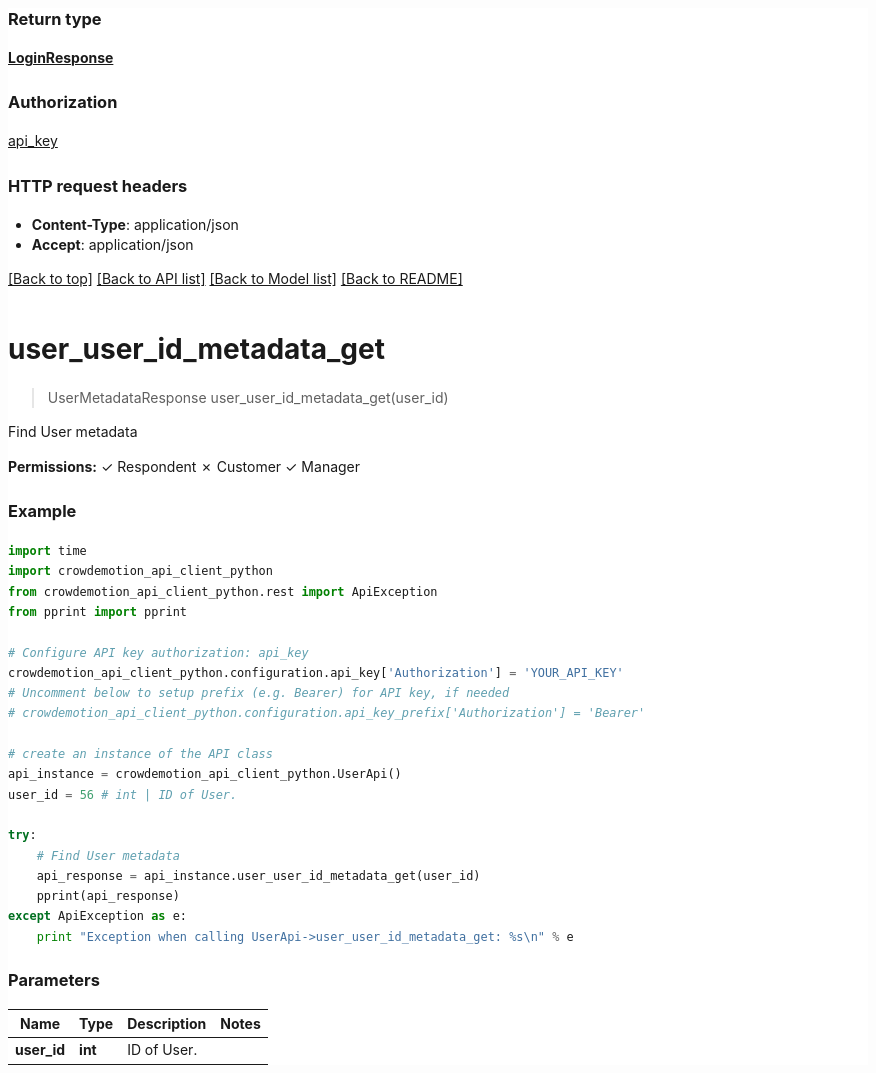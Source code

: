 ### Return type

[**LoginResponse**](LoginResponse.md)

### Authorization

[api_key](../README.md#api_key)

### HTTP request headers

 - **Content-Type**: application/json
 - **Accept**: application/json

[[Back to top]](#) [[Back to API list]](../README.md#documentation-for-api-endpoints) [[Back to Model list]](../README.md#documentation-for-models) [[Back to README]](../README.md)

# **user_user_id_metadata_get**
> UserMetadataResponse user_user_id_metadata_get(user_id)

Find User metadata

<p><strong>Permissions:</strong> ✓ Respondent ✗ Customer ✓ Manager</p>

### Example 
```python
import time
import crowdemotion_api_client_python
from crowdemotion_api_client_python.rest import ApiException
from pprint import pprint

# Configure API key authorization: api_key
crowdemotion_api_client_python.configuration.api_key['Authorization'] = 'YOUR_API_KEY'
# Uncomment below to setup prefix (e.g. Bearer) for API key, if needed
# crowdemotion_api_client_python.configuration.api_key_prefix['Authorization'] = 'Bearer'

# create an instance of the API class
api_instance = crowdemotion_api_client_python.UserApi()
user_id = 56 # int | ID of User.

try: 
    # Find User metadata
    api_response = api_instance.user_user_id_metadata_get(user_id)
    pprint(api_response)
except ApiException as e:
    print "Exception when calling UserApi->user_user_id_metadata_get: %s\n" % e
```

### Parameters

Name | Type | Description  | Notes
------------- | ------------- | ------------- | -------------
 **user_id** | **int**| ID of User. | 
